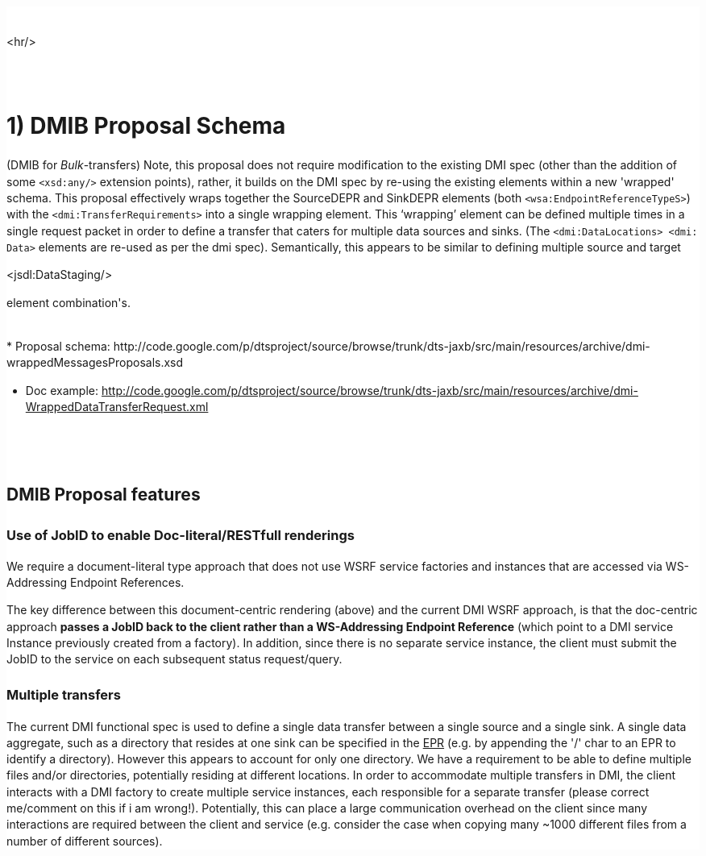 <br />


&lt;hr/&gt;


<br />

# 1) DMIB Proposal Schema #
(DMIB for _Bulk_-transfers) Note, this proposal does not require modification to the existing DMI spec (other than the addition of some `<xsd:any/>` extension points), rather, it builds on the DMI spec by re-using the existing elements within a new 'wrapped' schema.
This proposal effectively wraps together the SourceDEPR and SinkDEPR elements (both `<wsa:EndpointReferenceTypeS>`) with the `<dmi:TransferRequirements>` into a single wrapping element. This ‘wrapping’ element can be defined multiple times in a single request packet in order to define a transfer that caters for multiple data sources and sinks. (The `<dmi:DataLocations> <dmi:Data>` elements are re-used as per the dmi spec). Semantically, this appears to be similar to defining multiple source and target 

&lt;jsdl:DataStaging/&gt;

 element combination's.

<br />
  * Proposal schema: http://code.google.com/p/dtsproject/source/browse/trunk/dts-jaxb/src/main/resources/archive/dmi-wrappedMessagesProposals.xsd

  * Doc example: http://code.google.com/p/dtsproject/source/browse/trunk/dts-jaxb/src/main/resources/archive/dmi-WrappedDataTransferRequest.xml
<br />
<br />

## DMIB Proposal features ##

### Use of JobID to enable Doc-literal/RESTfull renderings ###
We require a document-literal type approach that does not use WSRF service factories and instances that are accessed via WS-Addressing Endpoint References.

The key difference between this document-centric rendering (above) and the current DMI WSRF approach, is that the doc-centric approach **passes a JobID back to the client rather than a WS-Addressing Endpoint Reference** (which point to a DMI service Instance previously created from a factory). In addition, since there is no separate service instance, the client must submit the JobID to the service on each subsequent status request/query.

### Multiple transfers ###
The current DMI functional spec is used to define a single data transfer between a single source and a single sink. A single data aggregate, such as a directory that resides at one sink can be specified in the [EPR](data.md) (e.g. by appending the '/' char to an EPR to identify a directory). However this appears to account for only one directory. We have a requirement to be able to define multiple files and/or directories, potentially residing at different locations.
In order to accommodate multiple transfers in DMI, the client interacts with a DMI factory to create multiple service instances, each responsible for a separate transfer (please correct me/comment on this if i am wrong!). Potentially, this can place a large communication overhead on the client since many interactions are required between the client and service (e.g. consider the case when copying many ~1000 different files from a number of different sources).
